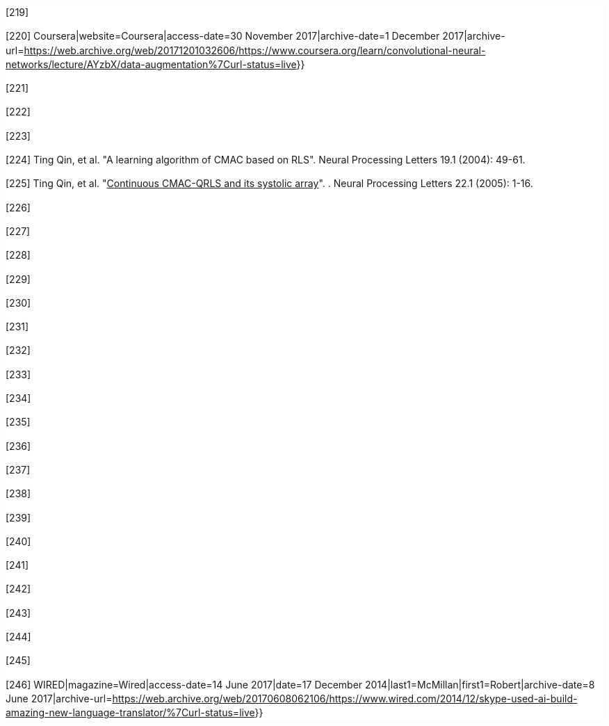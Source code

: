 [219]

[220]
Coursera|website=Coursera|access-date=30 November 2017|archive-date=1
December
2017|archive-url=<https://web.archive.org/web/20171201032606/https://www.coursera.org/learn/convolutional-neural-networks/lecture/AYzbX/data-augmentation%7Curl-status=live>}}

[221]

[222]

[223]

[224] Ting Qin, et al. "A learning algorithm of CMAC based on RLS".
Neural Processing Letters 19.1 (2004): 49-61.

[225] Ting Qin, et al. "[Continuous CMAC-QRLS and its systolic
array](http://www-control.eng.cam.ac.uk/Homepage/papers/cued_control_997.pdf)".
. Neural Processing Letters 22.1 (2005): 1-16.

[226]

[227]

[228]

[229]

[230]

[231]

[232]

[233]

[234]

[235]

[236]

[237]

[238]

[239]

[240]

[241]

[242]

[243]

[244]

[245]

[246]
WIRED|magazine=Wired|access-date=14 June 2017|date=17 December
2014|last1=McMillan|first1=Robert|archive-date=8 June
2017|archive-url=<https://web.archive.org/web/20170608062106/https://www.wired.com/2014/12/skype-used-ai-build-amazing-new-language-translator/%7Curl-status=live>}}
